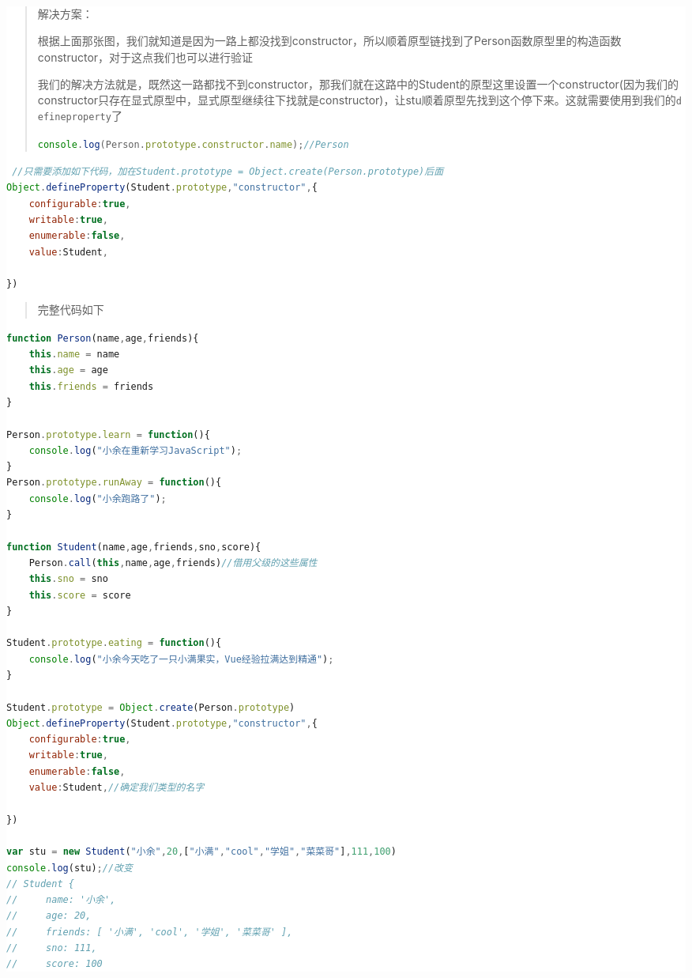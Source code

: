 > 解决方案：
>
> 根据上面那张图，我们就知道是因为一路上都没找到constructor，所以顺着原型链找到了Person函数原型里的构造函数constructor，对于这点我们也可以进行验证
>
> 我们的解决方法就是，既然这一路都找不到constructor，那我们就在这路中的Student的原型这里设置一个constructor(因为我们的constructor只存在显式原型中，显式原型继续往下找就是constructor)，让stu顺着原型先找到这个停下来。这就需要使用到我们的`defineproperty`了
>
> ```javascript
> console.log(Person.prototype.constructor.name);//Person
> ```

```javascript
 //只需要添加如下代码，加在Student.prototype = Object.create(Person.prototype)后面
Object.defineProperty(Student.prototype,"constructor",{
    configurable:true,
    writable:true,
    enumerable:false,
    value:Student,

})
```

> 完整代码如下

```javascript
function Person(name,age,friends){
    this.name = name
    this.age = age
    this.friends = friends
}

Person.prototype.learn = function(){
    console.log("小余在重新学习JavaScript");
}
Person.prototype.runAway = function(){
    console.log("小余跑路了");
}

function Student(name,age,friends,sno,score){
    Person.call(this,name,age,friends)//借用父级的这些属性
    this.sno = sno
    this.score = score
}

Student.prototype.eating = function(){
    console.log("小余今天吃了一只小满果实，Vue经验拉满达到精通");
}

Student.prototype = Object.create(Person.prototype)
Object.defineProperty(Student.prototype,"constructor",{
    configurable:true,
    writable:true,
    enumerable:false,
    value:Student,//确定我们类型的名字

})

var stu = new Student("小余",20,["小满","cool","学姐","菜菜哥"],111,100)
console.log(stu);//改变
// Student {
//     name: '小余',
//     age: 20,
//     friends: [ '小满', 'cool', '学姐', '菜菜哥' ],
//     sno: 111,
//     score: 100
```